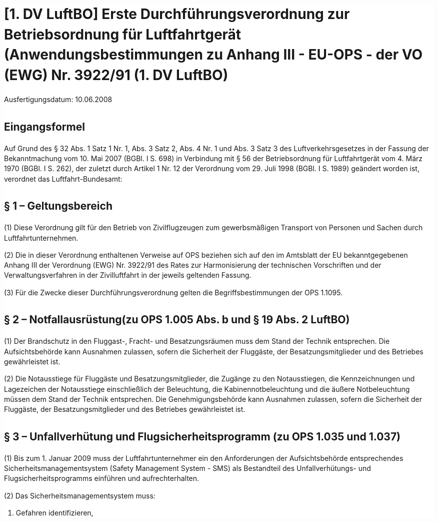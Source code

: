 # [1. DV LuftBO] Erste Durchführungsverordnung zur Betriebsordnung für Luftfahrtgerät (Anwendungsbestimmungen zu Anhang III - EU-OPS - der VO (EWG) Nr. 3922/91  (1. DV LuftBO)

Ausfertigungsdatum: 10.06.2008

 

## Eingangsformel

Auf Grund des § 32 Abs. 1 Satz 1 Nr. 1, Abs. 3 Satz 2, Abs. 4 Nr. 1 und Abs. 3 Satz 3 des Luftverkehrsgesetzes in der Fassung der Bekanntmachung vom 10. Mai 2007 (BGBl. I S. 698) in Verbindung mit § 56 der Betriebsordnung für Luftfahrtgerät vom 4. März 1970 (BGBl. I S. 262), der zuletzt durch Artikel 1 Nr. 12 der Verordnung vom 29. Juli 1998 (BGBl. I S. 1989) geändert worden ist, verordnet das Luftfahrt-Bundesamt:


## § 1 – Geltungsbereich

(1) Diese Verordnung gilt für den Betrieb von Zivilflugzeugen zum gewerbsmäßigen Transport von Personen und Sachen durch Luftfahrtunternehmen.

(2) Die in dieser Verordnung enthaltenen Verweise auf OPS beziehen sich auf den im Amtsblatt der EU bekanntgegebenen Anhang III der Verordnung (EWG) Nr. 3922/91 des Rates zur Harmonisierung der technischen Vorschriften und der Verwaltungsverfahren in der Zivilluftfahrt in der jeweils geltenden Fassung.

(3) Für die Zwecke dieser Durchführungsverordnung gelten die Begriffsbestimmungen der OPS 1.1095.


## § 2 – Notfallausrüstung(zu OPS 1.005 Abs. b und § 19 Abs. 2 LuftBO)

(1) Der Brandschutz in den Fluggast-, Fracht- und Besatzungsräumen muss dem Stand der Technik entsprechen. Die Aufsichtsbehörde kann Ausnahmen zulassen, sofern die Sicherheit der Fluggäste, der Besatzungsmitglieder und des Betriebes gewährleistet ist.

(2) Die Notausstiege für Fluggäste und Besatzungsmitglieder, die Zugänge zu den Notausstiegen, die Kennzeichnungen und Lagezeichen der Notausstiege einschließlich der Beleuchtung, die Kabinennotbeleuchtung und die äußere Notbeleuchtung müssen dem Stand der Technik entsprechen. Die Genehmigungsbehörde kann Ausnahmen zulassen, sofern die Sicherheit der Fluggäste, der Besatzungsmitglieder und des Betriebes gewährleistet ist.


## § 3 – Unfallverhütung und Flugsicherheitsprogramm  (zu OPS 1.035 und 1.037)

(1) Bis zum 1. Januar 2009 muss der Luftfahrtunternehmer ein den Anforderungen der Aufsichtsbehörde entsprechendes Sicherheitsmanagementsystem (Safety Management System - SMS) als Bestandteil des Unfallverhütungs- und Flugsicherheitsprogramms einführen und aufrechterhalten.

(2) Das Sicherheitsmanagementsystem muss:

1. Gefahren identifizieren,
